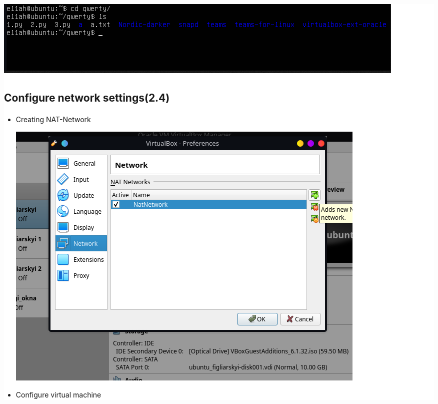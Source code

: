   ![](screenshots/13_2.png)



## Configure network settings(2.4)

- Creating NAT-Network
  
  ![](screenshots/14.png)
  
  

- Configure virtual machine
  